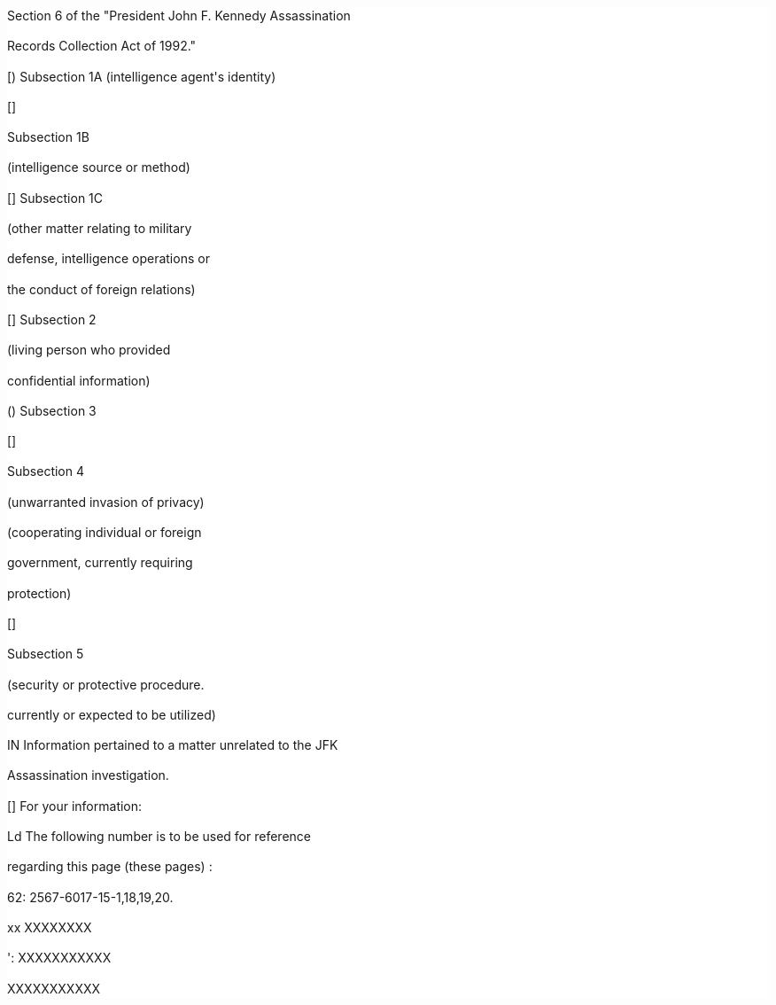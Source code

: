 Section 6 of the "President John F. Kennedy Assassination

Records Collection Act of 1992."

[) Subsection 1A (intelligence agent's identity)

[]

Subsection 1B

(intelligence source or method)

[] Subsection 1C

(other matter relating to military

defense, intelligence operations or

the conduct of foreign relations)

[] Subsection 2

(living person who provided

confidential information)

() Subsection 3

[]

Subsection 4

(unwarranted invasion of privacy)

(cooperating individual or foreign

government, currently requiring

protection)

[]

Subsection 5

(security or protective procedure.

currently or expected to be utilized)

IN Information pertained to a matter unrelated to the JFK

Assassination investigation.

[] For your information:

Ld The following number is to be used for reference

regarding this page (these pages) :

62: 2567-6017-15-1,18,19,20.

xx XXXXXXXX

': XXXXXXXXXXX

XXXXXXXXXXX
